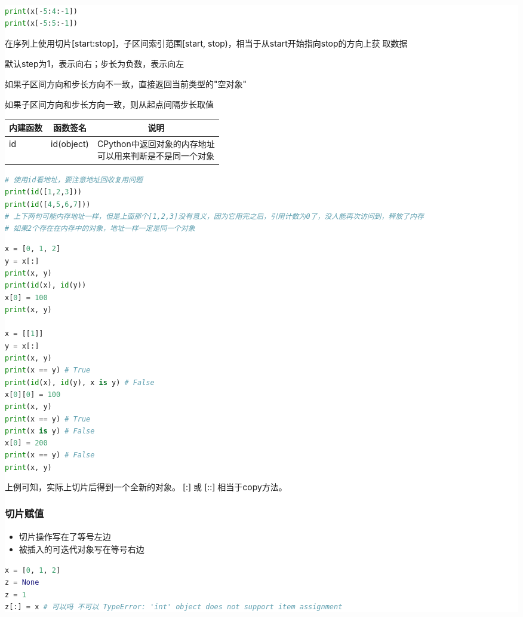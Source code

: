```python
print(x[-5:4:-1])
print(x[-5:5:-1])
```

在序列上使用切片[start:stop]，子区间索引范围[start, stop)，相当于从start开始指向stop的方向上获
取数据

默认step为1，表示向右；步长为负数，表示向左

如果子区间方向和步长方向不一致，直接返回当前类型的"空对象"

如果子区间方向和步长方向一致，则从起点间隔步长取值

| 内建函数 | 函数签名   | 说明                                                         |
| -------- | ---------- | ------------------------------------------------------------ |
| id       | id(object) | CPython中返回对象的内存地址<br/>可以用来判断是不是同一个对象 |

```python
# 使用id看地址，要注意地址回收复用问题
print(id([1,2,3]))
print(id([4,5,6,7]))
# 上下两句可能内存地址一样，但是上面那个[1,2,3]没有意义，因为它用完之后，引用计数为0了，没人能再次访问到，释放了内存
# 如果2个存在在内存中的对象，地址一样一定是同一个对象
```

```python
x = [0, 1, 2]
y = x[:]
print(x, y)
print(id(x), id(y))
x[0] = 100
print(x, y)

x = [[1]]
y = x[:]
print(x, y)
print(x == y) # True
print(id(x), id(y), x is y) # False
x[0][0] = 100
print(x, y)
print(x == y) # True
print(x is y) # False
x[0] = 200
print(x == y) # False
print(x, y)
```

上例可知，实际上切片后得到一个全新的对象。 [:] 或 [::] 相当于copy方法。

### 切片赋值

* 切片操作写在了等号左边
* 被插入的可迭代对象写在等号右边

```python
x = [0, 1, 2]
z = None
z = 1
z[:] = x # 可以吗 不可以 TypeError: 'int' object does not support item assignment
```

